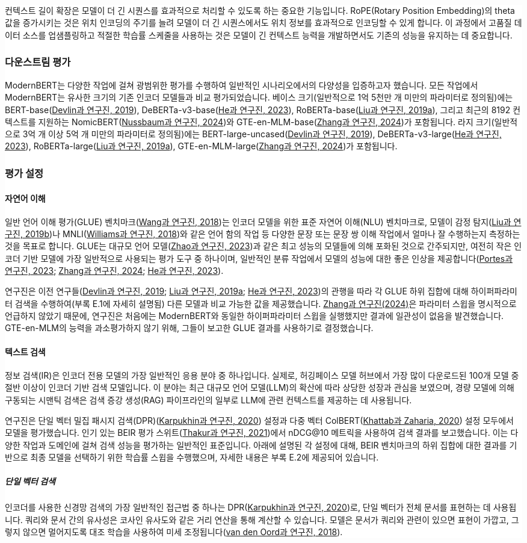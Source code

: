 컨텍스트 길이 확장은 모델이 더 긴 시퀀스를 효과적으로 처리할 수 있도록 하는 중요한 기능입니다. RoPE(Rotary Position Embedding)의 theta 값을 증가시키는 것은 위치 인코딩의 주기를 늘려 모델이 더 긴 시퀀스에서도 위치 정보를 효과적으로 인코딩할 수 있게 합니다. 이 과정에서 고품질 데이터 소스를 업샘플링하고 적절한 학습률 스케줄을 사용하는 것은 모델이 긴 컨텍스트 능력을 개발하면서도 기존의 성능을 유지하는 데 중요합니다.

### 다운스트림 평가

ModernBERT는 다양한 작업에 걸쳐 광범위한 평가를 수행하여 일반적인 시나리오에서의 다양성을 입증하고자 했습니다. 모든 작업에서 ModernBERT는 유사한 크기의 기존 인코더 모델들과 비교 평가되었습니다. 베이스 크기(일반적으로 1억 5천만 개 미만의 파라미터로 정의됨)에는 BERT-base([Devlin과 연구진, 2019](https://huggingface.co/google-bert/bert-base-uncased)), DeBERTa-v3-base([He과 연구진, 2023](https://huggingface.co/microsoft/deberta-v3-base)), RoBERTa-base([Liu과 연구진, 2019a](https://huggingface.co/FacebookAI/roberta-base)), 그리고 최근의 8192 컨텍스트를 지원하는 NomicBERT([Nussbaum과 연구진, 2024](https://huggingface.co/nomic-ai/NomicBERT-2048))와 GTE-en-MLM-base([Zhang과 연구진, 2024](https://huggingface.co/Alibaba-NLP/GTE-en-MLM-base))가 포함됩니다. 라지 크기(일반적으로 3억 개 이상 5억 개 미만의 파라미터로 정의됨)에는 BERT-large-uncased([Devlin과 연구진, 2019](https://huggingface.co/google-bert/bert-large-uncased)), DeBERTa-v3-large([He과 연구진, 2023](https://huggingface.co/microsoft/deberta-v3-large)), RoBERTa-large([Liu과 연구진, 2019a](https://huggingface.co/FacebookAI/roberta-large)), GTE-en-MLM-large([Zhang과 연구진, 2024](https://huggingface.co/Alibaba-NLP/GTE-en-MLM-large))가 포함됩니다.

### 평가 설정

#### 자연어 이해

일반 언어 이해 평가(GLUE) 벤치마크([Wang과 연구진, 2018](https://arxiv.org/pdf/1804.07461v3))는 인코더 모델을 위한 표준 자연어 이해(NLU) 벤치마크로, 모델이 감정 탐지([Liu과 연구진, 2019b](https://arxiv.org/pdf/1905.00537))나 MNLI([Williams과 연구진, 2018](https://arxiv.org/pdf/1704.05426))와 같은 언어 함의 작업 등 다양한 문장 또는 문장 쌍 이해 작업에서 얼마나 잘 수행하는지 측정하는 것을 목표로 합니다. GLUE는 대규모 언어 모델([Zhao과 연구진, 2023](https://arxiv.org/pdf/2302.13971.pdf))과 같은 최고 성능의 모델들에 의해 포화된 것으로 간주되지만, 여전히 작은 인코더 기반 모델에 가장 일반적으로 사용되는 평가 도구 중 하나이며, 일반적인 분류 작업에서 모델의 성능에 대한 좋은 인상을 제공합니다([Portes과 연구진, 2023](https://arxiv.org/pdf/2307.02971.pdf); [Zhang과 연구진, 2024](https://arxiv.org/pdf/2402.03216.pdf); [He과 연구진, 2023](https://arxiv.org/pdf/2111.09543v4)).

연구진은 이전 연구들([Devlin과 연구진, 2019](https://arxiv.org/pdf/1810.04805v2); [Liu과 연구진, 2019a](https://arxiv.org/pdf/1907.11692); [He과 연구진, 2023](https://arxiv.org/pdf/2111.09543v4))의 관행을 따라 각 GLUE 하위 집합에 대해 하이퍼파라미터 검색을 수행하여(부록 E.1에 자세히 설명됨) 다른 모델과 비교 가능한 값을 제공했습니다. [Zhang과 연구진(2024)](https://arxiv.org/pdf/2402.03216.pdf)은 파라미터 스윕을 명시적으로 언급하지 않았기 때문에, 연구진은 처음에는 ModernBERT와 동일한 하이퍼파라미터 스윕을 실행했지만 결과에 일관성이 없음을 발견했습니다. GTE-en-MLM의 능력을 과소평가하지 않기 위해, 그들이 보고한 GLUE 결과를 사용하기로 결정했습니다.

#### 텍스트 검색

정보 검색(IR)은 인코더 전용 모델의 가장 일반적인 응용 분야 중 하나입니다. 실제로, 허깅페이스 모델 허브에서 가장 많이 다운로드된 100개 모델 중 절반 이상이 인코더 기반 검색 모델입니다. 이 분야는 최근 대규모 언어 모델(LLM)의 확산에 따라 상당한 성장과 관심을 보였으며, 경량 모델에 의해 구동되는 시맨틱 검색은 검색 증강 생성(RAG) 파이프라인의 일부로 LLM에 관련 컨텍스트를 제공하는 데 사용됩니다.

연구진은 단일 벡터 밀집 패시지 검색(DPR)([Karpukhin과 연구진, 2020](https://arxiv.org/pdf/2004.04906v3)) 설정과 다중 벡터 ColBERT([Khattab과 Zaharia, 2020](https://arxiv.org/pdf/2004.12832v2)) 설정 모두에서 모델을 평가했습니다. 인기 있는 BEIR 평가 스위트([Thakur과 연구진, 2021](https://arxiv.org/pdf/2104.08663))에서 nDCG@10 메트릭을 사용하여 검색 결과를 보고했습니다. 이는 다양한 작업과 도메인에 걸쳐 검색 성능을 평가하는 일반적인 표준입니다. 아래에 설명된 각 설정에 대해, BEIR 벤치마크의 하위 집합에 대한 결과를 기반으로 최종 모델을 선택하기 위한 학습률 스윕을 수행했으며, 자세한 내용은 부록 E.2에 제공되어 있습니다.

##### 단일 벡터 검색

인코더를 사용한 신경망 검색의 가장 일반적인 접근법 중 하나는 DPR([Karpukhin과 연구진, 2020](https://arxiv.org/pdf/2004.04906v3))로, 단일 벡터가 전체 문서를 표현하는 데 사용됩니다. 쿼리와 문서 간의 유사성은 코사인 유사도와 같은 거리 연산을 통해 계산할 수 있습니다. 모델은 문서가 쿼리와 관련이 있으면 표현이 가깝고, 그렇지 않으면 멀어지도록 대조 학습을 사용하여 미세 조정됩니다([van den Oord과 연구진, 2018](https://arxiv.org/pdf/1807.03748)).
